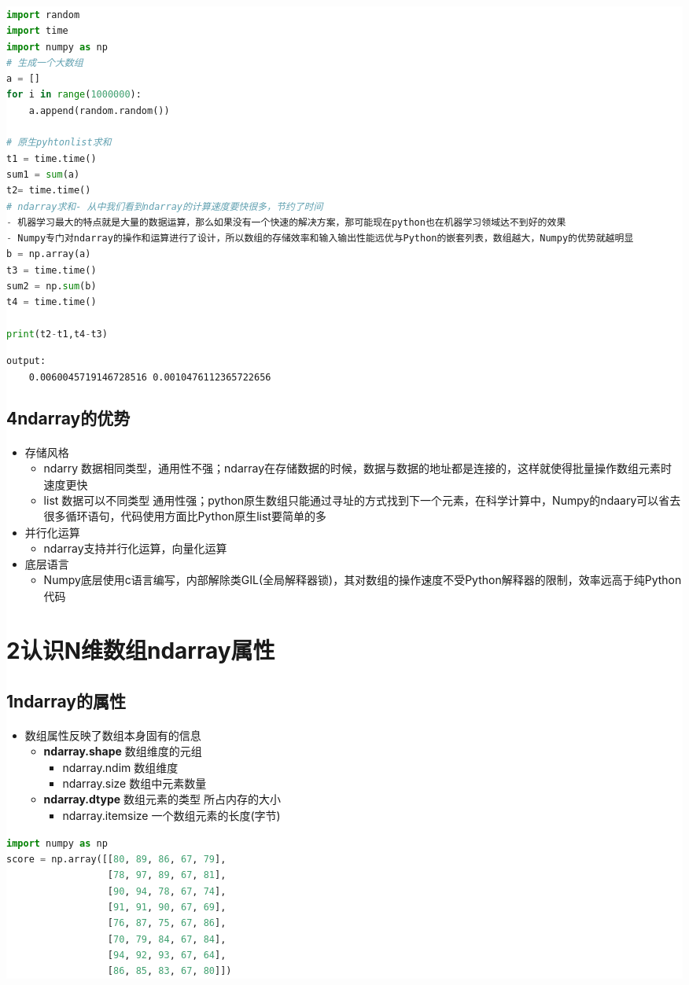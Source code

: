 
```python
import random
import time
import numpy as np
# 生成一个大数组
a = []
for i in range(1000000):
    a.append(random.random())
    
# 原生pyhtonlist求和    
t1 = time.time()
sum1 = sum(a)
t2= time.time()
# ndarray求和- 从中我们看到ndarray的计算速度要快很多，节约了时间
- 机器学习最大的特点就是大量的数据运算，那么如果没有一个快速的解决方案，那可能现在python也在机器学习领域达不到好的效果
- Numpy专门对ndarray的操作和运算进行了设计，所以数组的存储效率和输入输出性能远优与Python的嵌套列表，数组越大，Numpy的优势就越明显
b = np.array(a)
t3 = time.time()
sum2 = np.sum(b)
t4 = time.time()

print(t2-t1,t4-t3)
```
```
output:
    0.0060045719146728516 0.0010476112365722656
```    

## 4ndarray的优势
- 存储风格
    - ndarry 数据相同类型，通用性不强；ndarray在存储数据的时候，数据与数据的地址都是连接的，这样就使得批量操作数组元素时速度更快
    - list 数据可以不同类型 通用性强；python原生数组只能通过寻址的方式找到下一个元素，在科学计算中，Numpy的ndaary可以省去很多循环语句，代码使用方面比Python原生list要简单的多
- 并行化运算
    - ndarray支持并行化运算，向量化运算
- 底层语言
    - Numpy底层使用c语言编写，内部解除类GIL(全局解释器锁)，其对数组的操作速度不受Python解释器的限制，效率远高于纯Python代码

# 2认识N维数组ndarray属性

## 1ndarray的属性
- 数组属性反映了数组本身固有的信息
    - **ndarray.shape** 数组维度的元组
        - ndarray.ndim  数组维度
        - ndarray.size  数组中元素数量
    - **ndarray.dtype** 数组元素的类型 所占内存的大小
        - ndarray.itemsize 一个数组元素的长度(字节)


```python
import numpy as np
score = np.array([[80, 89, 86, 67, 79],
                  [78, 97, 89, 67, 81], 
                  [90, 94, 78, 67, 74],
                  [91, 91, 90, 67, 69],
                  [76, 87, 75, 67, 86],
                  [70, 79, 84, 67, 84],
                  [94, 92, 93, 67, 64],
                  [86, 85, 83, 67, 80]])
```
